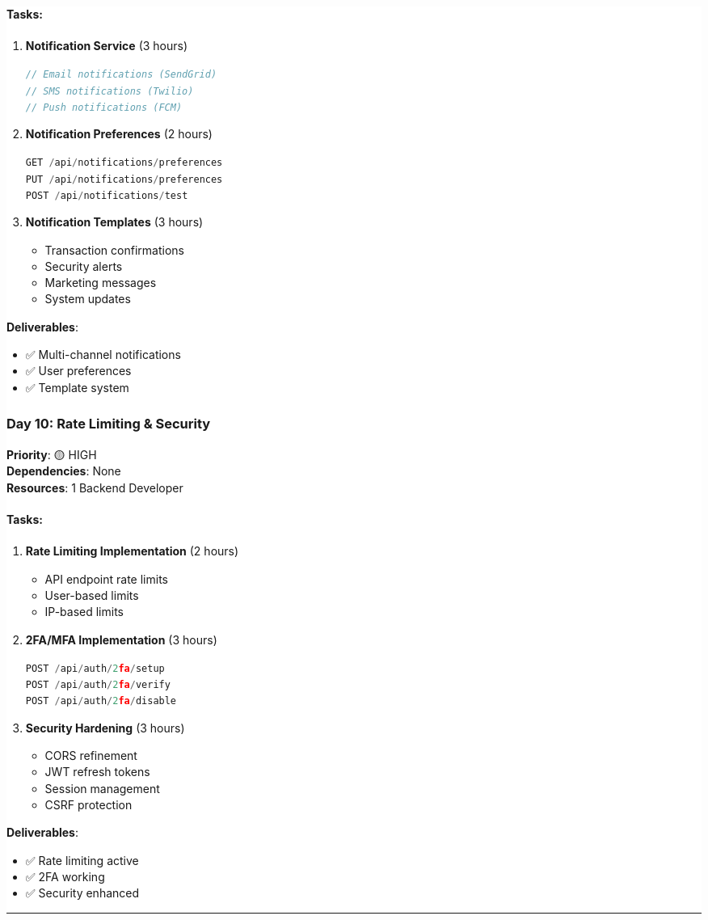 #### Tasks:
1. **Notification Service** (3 hours)
   ```javascript
   // Email notifications (SendGrid)
   // SMS notifications (Twilio)
   // Push notifications (FCM)
   ```

2. **Notification Preferences** (2 hours)
   ```javascript
   GET /api/notifications/preferences
   PUT /api/notifications/preferences
   POST /api/notifications/test
   ```

3. **Notification Templates** (3 hours)
   - Transaction confirmations
   - Security alerts
   - Marketing messages
   - System updates

**Deliverables**:
- ✅ Multi-channel notifications
- ✅ User preferences
- ✅ Template system

### Day 10: Rate Limiting & Security
**Priority**: 🟡 HIGH  
**Dependencies**: None  
**Resources**: 1 Backend Developer

#### Tasks:
1. **Rate Limiting Implementation** (2 hours)
   - API endpoint rate limits
   - User-based limits
   - IP-based limits

2. **2FA/MFA Implementation** (3 hours)
   ```javascript
   POST /api/auth/2fa/setup
   POST /api/auth/2fa/verify
   POST /api/auth/2fa/disable
   ```

3. **Security Hardening** (3 hours)
   - CORS refinement
   - JWT refresh tokens
   - Session management
   - CSRF protection

**Deliverables**:
- ✅ Rate limiting active
- ✅ 2FA working
- ✅ Security enhanced

---